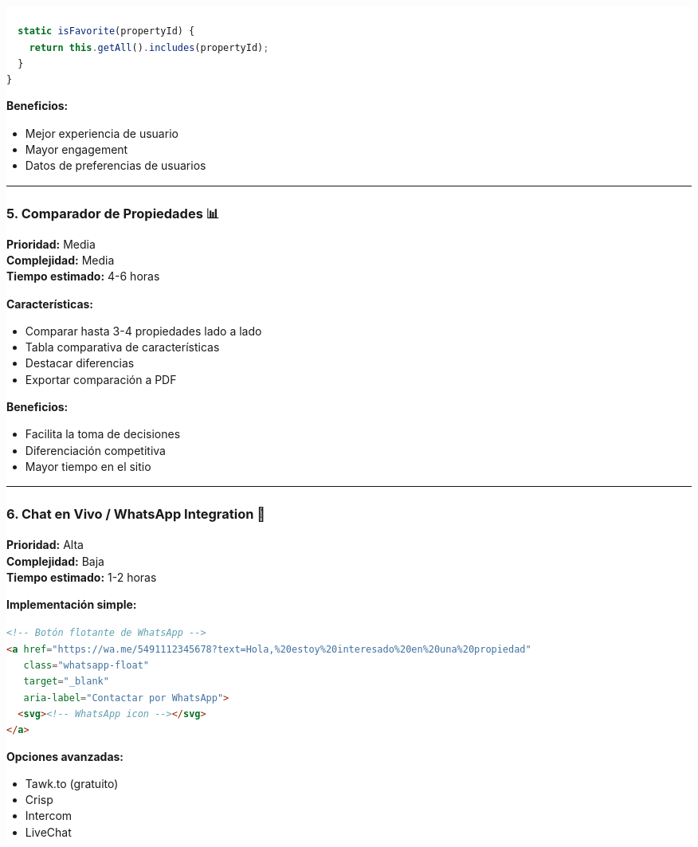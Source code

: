 ```javascript
  
  static isFavorite(propertyId) {
    return this.getAll().includes(propertyId);
  }
}
```

**Beneficios:**
- Mejor experiencia de usuario
- Mayor engagement
- Datos de preferencias de usuarios

---

### 5. Comparador de Propiedades 📊

**Prioridad:** Media  
**Complejidad:** Media  
**Tiempo estimado:** 4-6 horas

**Características:**
- Comparar hasta 3-4 propiedades lado a lado
- Tabla comparativa de características
- Destacar diferencias
- Exportar comparación a PDF

**Beneficios:**
- Facilita la toma de decisiones
- Diferenciación competitiva
- Mayor tiempo en el sitio

---

### 6. Chat en Vivo / WhatsApp Integration 💬

**Prioridad:** Alta  
**Complejidad:** Baja  
**Tiempo estimado:** 1-2 horas

**Implementación simple:**
```html
<!-- Botón flotante de WhatsApp -->
<a href="https://wa.me/5491112345678?text=Hola,%20estoy%20interesado%20en%20una%20propiedad"
   class="whatsapp-float"
   target="_blank"
   aria-label="Contactar por WhatsApp">
  <svg><!-- WhatsApp icon --></svg>
</a>
```

**Opciones avanzadas:**
- Tawk.to (gratuito)
- Crisp
- Intercom
- LiveChat
